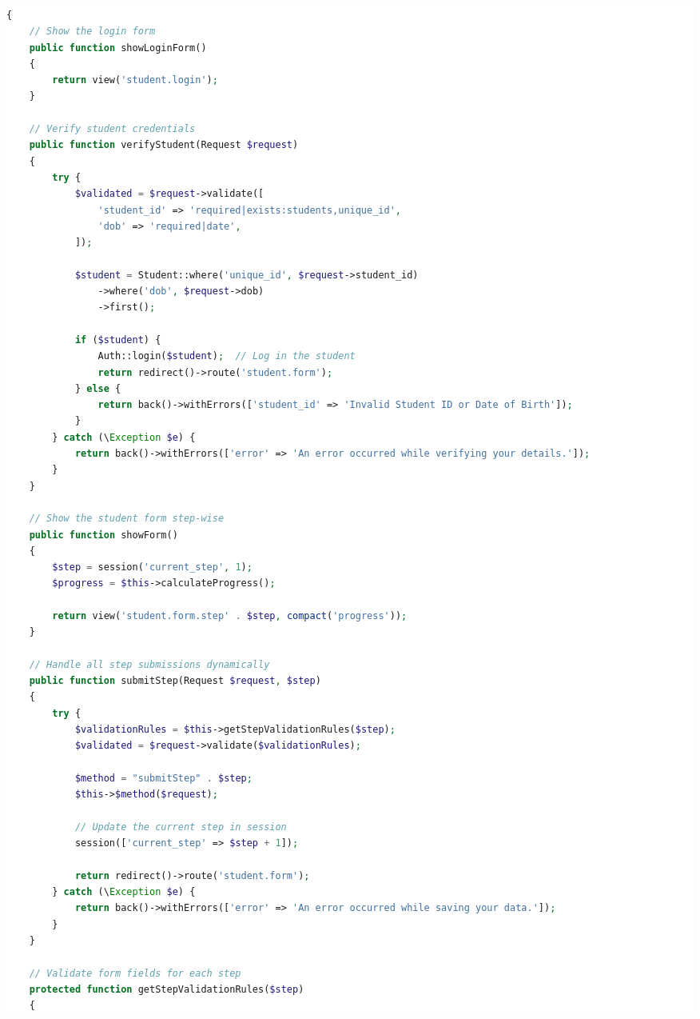 ```php
{
    // Show the login form
    public function showLoginForm()
    {
        return view('student.login');
    }

    // Verify student credentials
    public function verifyStudent(Request $request)
    {
        try {
            $validated = $request->validate([
                'student_id' => 'required|exists:students,unique_id',
                'dob' => 'required|date',
            ]);

            $student = Student::where('unique_id', $request->student_id)
                ->where('dob', $request->dob)
                ->first();

            if ($student) {
                Auth::login($student);  // Log in the student
                return redirect()->route('student.form');
            } else {
                return back()->withErrors(['student_id' => 'Invalid Student ID or Date of Birth']);
            }
        } catch (\Exception $e) {
            return back()->withErrors(['error' => 'An error occurred while verifying your details.']);
        }
    }

    // Show the student form step-wise
    public function showForm()
    {
        $step = session('current_step', 1);
        $progress = $this->calculateProgress();

        return view('student.form.step' . $step, compact('progress'));
    }

    // Handle all step submissions dynamically
    public function submitStep(Request $request, $step)
    {
        try {
            $validationRules = $this->getStepValidationRules($step);
            $validated = $request->validate($validationRules);

            $method = "submitStep" . $step;
            $this->$method($request);

            // Update the current step in session
            session(['current_step' => $step + 1]);

            return redirect()->route('student.form');
        } catch (\Exception $e) {
            return back()->withErrors(['error' => 'An error occurred while saving your data.']);
        }
    }

    // Validate form fields for each step
    protected function getStepValidationRules($step)
    {
```